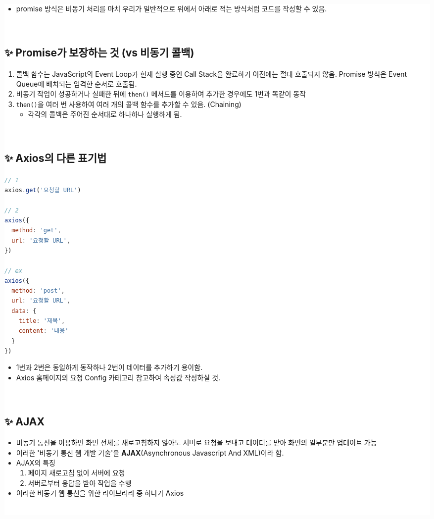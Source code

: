 - promise 방식은 비동기 처리를 마치 우리가 일반적으로 위에서 아래로 적는 방식처럼 코드를 작성할 수 있음.

<br/>

## ✨ Promise가 보장하는 것 (vs 비동기 콜백)

1. 콜백 함수는 JavaScript의 Event Loop가 현재 실행 중인 Call Stack을 완료하기 이전에는 절대 호출되지 않음.
   Promise 방식은 Event Queue에 배치되는 엄격한 순서로 호출됨.
2. 비동기 작업이 성공하거나 실패한 뒤에 `then()` 메서드를 이용하여 추가한 경우에도 1번과 똑같이 동작
3. `then()`을 여러 번 사용하여 여러 개의 콜백 함수를 추가할 수 있음. (Chaining)
   - 각각의 콜백은 주어진 순서대로 하나하나 실행하게 됨.

<br/>

## ✨ Axios의 다른 표기법

```javascript
// 1
axios.get('요청할 URL')

// 2
axios({
  method: 'get',
  url: '요청할 URL',
})

// ex
axios({
  method: 'post',
  url: '요청할 URL',
  data: {
    title: '제목',
    content: '내용'
  }
})
```

- 1번과 2번은 동일하게 동작하나 2번이 데이터를 추가하기 용이함.
- Axios 홈페이지의 요청 Config 카테고리 참고하여 속성값 작성하실 것.

<br/>

## ✨ AJAX

- 비동기 통신을 이용하면 화면 전체를 새로고침하지 않아도 서버로 요청을 보내고 데이터를 받아
  화면의 일부분만 업데이트 가능
- 이러한 '비동기 통신 웹 개발 기술'을 **AJAX**(Asynchronous Javascript And XML)이라 함.
- AJAX의 특징
  1. 페이지 새로고침 없이 서버에 요청
  2. 서버로부터 응답을 받아 작업을 수행
- 이러한 비동기 웹 통신을 위한 라이브러리 중 하나가 Axios

<br/>
